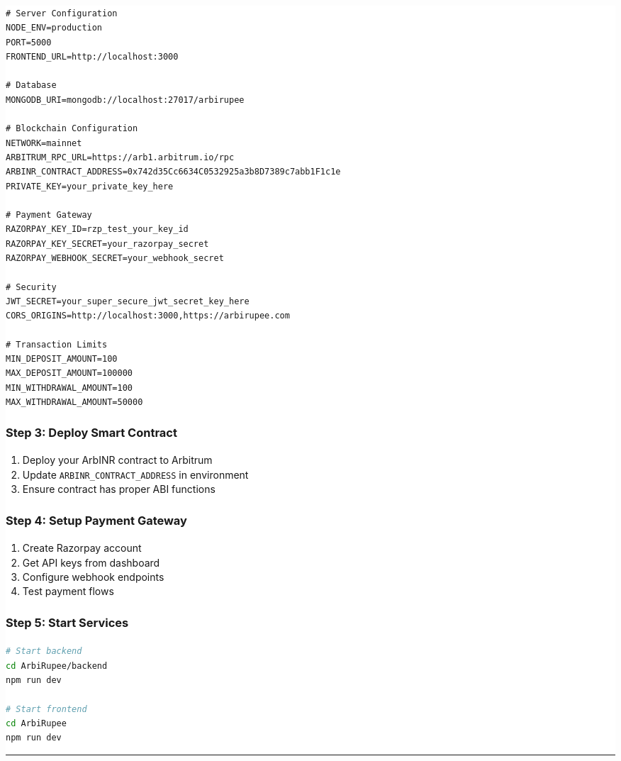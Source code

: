 ```env
# Server Configuration
NODE_ENV=production
PORT=5000
FRONTEND_URL=http://localhost:3000

# Database
MONGODB_URI=mongodb://localhost:27017/arbirupee

# Blockchain Configuration
NETWORK=mainnet
ARBITRUM_RPC_URL=https://arb1.arbitrum.io/rpc
ARBINR_CONTRACT_ADDRESS=0x742d35Cc6634C0532925a3b8D7389c7abb1F1c1e
PRIVATE_KEY=your_private_key_here

# Payment Gateway
RAZORPAY_KEY_ID=rzp_test_your_key_id
RAZORPAY_KEY_SECRET=your_razorpay_secret
RAZORPAY_WEBHOOK_SECRET=your_webhook_secret

# Security
JWT_SECRET=your_super_secure_jwt_secret_key_here
CORS_ORIGINS=http://localhost:3000,https://arbirupee.com

# Transaction Limits
MIN_DEPOSIT_AMOUNT=100
MAX_DEPOSIT_AMOUNT=100000
MIN_WITHDRAWAL_AMOUNT=100
MAX_WITHDRAWAL_AMOUNT=50000
```

### **Step 3: Deploy Smart Contract**
1. Deploy your ArbINR contract to Arbitrum
2. Update `ARBINR_CONTRACT_ADDRESS` in environment
3. Ensure contract has proper ABI functions

### **Step 4: Setup Payment Gateway**
1. Create Razorpay account
2. Get API keys from dashboard
3. Configure webhook endpoints
4. Test payment flows

### **Step 5: Start Services**
```bash
# Start backend
cd ArbiRupee/backend
npm run dev

# Start frontend
cd ArbiRupee
npm run dev
```

---